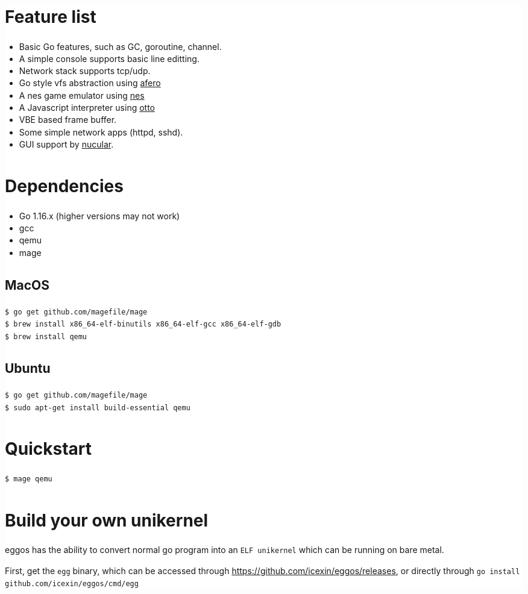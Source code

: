 

# Feature list

- Basic Go features, such as GC, goroutine, channel.
- A simple console supports basic line editting.
- Network stack supports tcp/udp.
- Go style vfs abstraction using [afero](https://github.com/spf13/afero)
- A nes game emulator using [nes](https://github.com/fogleman/nes)
- A Javascript interpreter using [otto](https://github.com/robertkrimen/otto)
- VBE based frame buffer.
- Some simple network apps (httpd, sshd).
- GUI support by [nucular](https://github.com/aarzilli/nucular).


# Dependencies

- Go 1.16.x (higher versions may not work)
- gcc
- qemu
- mage

## MacOS

``` bash
$ go get github.com/magefile/mage
$ brew install x86_64-elf-binutils x86_64-elf-gcc x86_64-elf-gdb
$ brew install qemu
```

## Ubuntu

``` bash
$ go get github.com/magefile/mage
$ sudo apt-get install build-essential qemu
```

# Quickstart

``` bash
$ mage qemu
```

# Build your own unikernel

eggos has the ability to convert normal go program into an `ELF unikernel` which can be running on bare metal.

First, get the `egg` binary, which can be accessed through https://github.com/icexin/eggos/releases, or directly through `go install github.com/icexin/eggos/cmd/egg`
